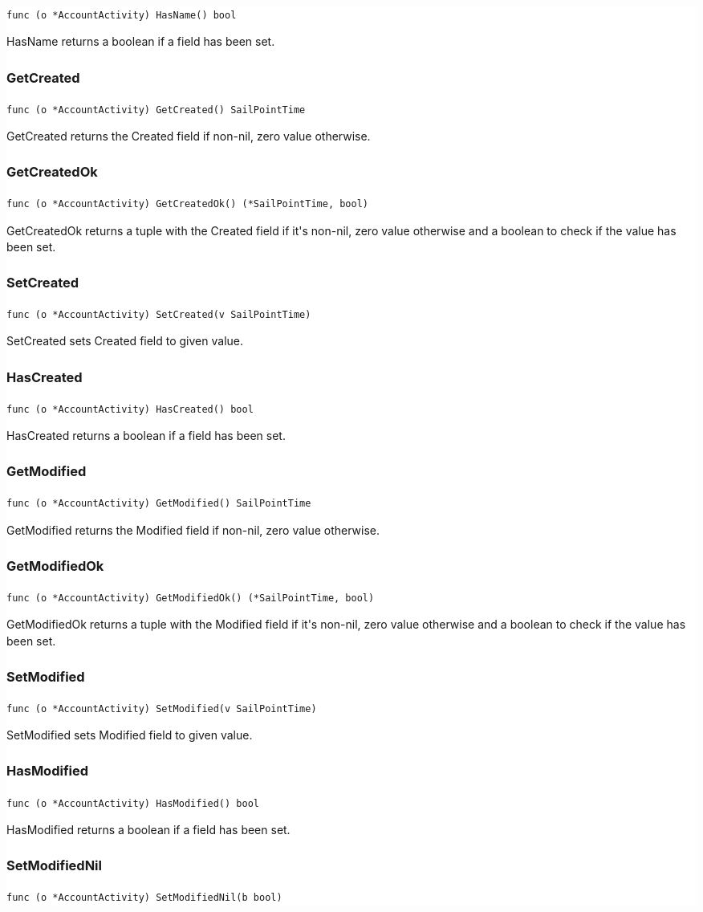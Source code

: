 `func (o *AccountActivity) HasName() bool`

HasName returns a boolean if a field has been set.

### GetCreated

`func (o *AccountActivity) GetCreated() SailPointTime`

GetCreated returns the Created field if non-nil, zero value otherwise.

### GetCreatedOk

`func (o *AccountActivity) GetCreatedOk() (*SailPointTime, bool)`

GetCreatedOk returns a tuple with the Created field if it's non-nil, zero value otherwise and a boolean to check if the value has been set.

### SetCreated

`func (o *AccountActivity) SetCreated(v SailPointTime)`

SetCreated sets Created field to given value.

### HasCreated

`func (o *AccountActivity) HasCreated() bool`

HasCreated returns a boolean if a field has been set.

### GetModified

`func (o *AccountActivity) GetModified() SailPointTime`

GetModified returns the Modified field if non-nil, zero value otherwise.

### GetModifiedOk

`func (o *AccountActivity) GetModifiedOk() (*SailPointTime, bool)`

GetModifiedOk returns a tuple with the Modified field if it's non-nil, zero value otherwise and a boolean to check if the value has been set.

### SetModified

`func (o *AccountActivity) SetModified(v SailPointTime)`

SetModified sets Modified field to given value.

### HasModified

`func (o *AccountActivity) HasModified() bool`

HasModified returns a boolean if a field has been set.

### SetModifiedNil

`func (o *AccountActivity) SetModifiedNil(b bool)`
